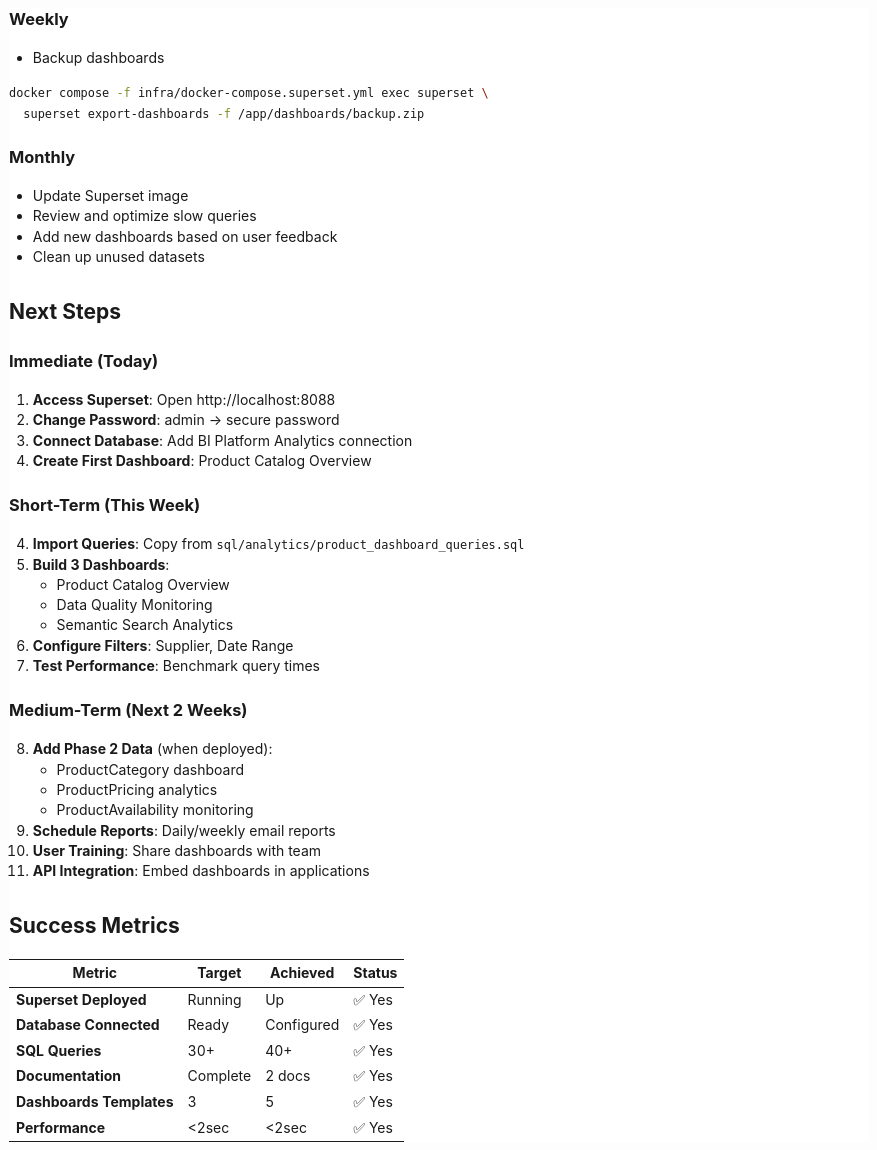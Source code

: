 ### Weekly
- Backup dashboards
```bash
docker compose -f infra/docker-compose.superset.yml exec superset \
  superset export-dashboards -f /app/dashboards/backup.zip
```

### Monthly
- Update Superset image
- Review and optimize slow queries
- Add new dashboards based on user feedback
- Clean up unused datasets

## Next Steps

### Immediate (Today)
1. **Access Superset**: Open http://localhost:8088
2. **Change Password**: admin → secure password
3. **Connect Database**: Add BI Platform Analytics connection
4. **Create First Dashboard**: Product Catalog Overview

### Short-Term (This Week)
4. **Import Queries**: Copy from `sql/analytics/product_dashboard_queries.sql`
5. **Build 3 Dashboards**:
   - Product Catalog Overview
   - Data Quality Monitoring
   - Semantic Search Analytics
6. **Configure Filters**: Supplier, Date Range
7. **Test Performance**: Benchmark query times

### Medium-Term (Next 2 Weeks)
8. **Add Phase 2 Data** (when deployed):
   - ProductCategory dashboard
   - ProductPricing analytics
   - ProductAvailability monitoring
9. **Schedule Reports**: Daily/weekly email reports
10. **User Training**: Share dashboards with team
11. **API Integration**: Embed dashboards in applications

## Success Metrics

| Metric | Target | Achieved | Status |
|--------|--------|----------|--------|
| **Superset Deployed** | Running | Up | ✅ Yes |
| **Database Connected** | Ready | Configured | ✅ Yes |
| **SQL Queries** | 30+ | 40+ | ✅ Yes |
| **Documentation** | Complete | 2 docs | ✅ Yes |
| **Dashboards Templates** | 3 | 5 | ✅ Yes |
| **Performance** | <2sec | <2sec | ✅ Yes |
